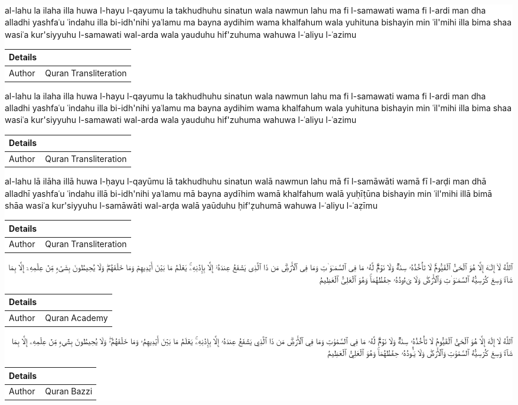 
<div dir="ltr" lang="ar" style={{fontSize:'larger',backgroundColor:'#f8f9fa',padding:20}}>
al-lahu la ilaha illa huwa l-hayu l-qayumu la takhudhuhu sinatun wala nawmun lahu ma fi l-samawati wama fi l-ardi man dha alladhi yashfaʿu ʿindahu illa bi-idh'nihi yaʿlamu ma bayna aydihim wama khalfahum wala yuhituna bishayin min ʿil'mihi illa bima shaa wasiʿa kur'siyyuhu l-samawati wal-arda wala yauduhu hif'zuhuma wahuwa l-ʿaliyu l-ʿazimu
</div>
<div style={{backgroundColor:'#f8f9fa',padding:20, marginBottom: 10}}><table> <thead> <tr> <th>Details</th> <th></th> </tr> </thead> <tbody> <tr><td>Author</td><td>Quran Transliteration</td></tr></tbody></table></div>


<div dir="ltr" lang="ar" style={{fontSize:'larger',backgroundColor:'#f8f9fa',padding:20}}>
al-lahu la ilaha illa huwa l-hayu l-qayumu la takhudhuhu sinatun wala nawmun lahu ma fi l-samawati wama fi l-ardi man dha alladhi yashfaʿu ʿindahu illa bi-idh'nihi yaʿlamu ma bayna aydihim wama khalfahum wala yuhituna bishayin min ʿil'mihi illa bima shaa wasiʿa kur'siyyuhu l-samawati wal-arda wala yauduhu hif'zuhuma wahuwa l-ʿaliyu l-ʿazimu
</div>
<div style={{backgroundColor:'#f8f9fa',padding:20, marginBottom: 10}}><table> <thead> <tr> <th>Details</th> <th></th> </tr> </thead> <tbody> <tr><td>Author</td><td>Quran Transliteration</td></tr></tbody></table></div>


<div dir="ltr" lang="ar" style={{fontSize:'larger',backgroundColor:'#f8f9fa',padding:20}}>
al-lahu lā ilāha illā huwa l-ḥayu l-qayūmu lā takhudhuhu sinatun walā nawmun lahu mā fī l-samāwāti wamā fī l-arḍi man dhā alladhī yashfaʿu ʿindahu illā bi-idh'nihi yaʿlamu mā bayna aydīhim wamā khalfahum walā yuḥīṭūna bishayin min ʿil'mihi illā bimā shāa wasiʿa kur'siyyuhu l-samāwāti wal-arḍa walā yaūduhu ḥif'ẓuhumā wahuwa l-ʿaliyu l-ʿaẓīmu
</div>
<div style={{backgroundColor:'#f8f9fa',padding:20, marginBottom: 10}}><table> <thead> <tr> <th>Details</th> <th></th> </tr> </thead> <tbody> <tr><td>Author</td><td>Quran Transliteration</td></tr></tbody></table></div>


<div dir="rtl" lang="ar" style={{fontSize:'larger',backgroundColor:'#f8f9fa',padding:20}}>
ٱللَّهُ لَاۤ إِلَـٰهَ إِلَّا هُوَ ٱلۡحَیُّ ٱلۡقَیُّومُۚ لَا تَأۡخُذُهُۥ سِنَةࣱ وَلَا نَوۡمࣱۚ لَّهُۥ مَا فِی ٱلسَّمَـٰوَ ٰتِ وَمَا فِی ٱلۡأَرۡضِۗ مَن ذَا ٱلَّذِی یَشۡفَعُ عِندَهُۥۤ إِلَّا بِإِذۡنِهِۦۚ یَعۡلَمُ مَا بَیۡنَ أَیۡدِیهِمۡ وَمَا خَلۡفَهُمۡۖ وَلَا یُحِیطُونَ بِشَیۡءࣲ مِّنۡ عِلۡمِهِۦۤ إِلَّا بِمَا شَاۤءَۚ وَسِعَ كُرۡسِیُّهُ ٱلسَّمَـٰوَ ٰتِ وَٱلۡأَرۡضَۖ وَلَا یَءُودُهُۥ حِفۡظُهُمَاۚ وَهُوَ ٱلۡعَلِیُّ ٱلۡعَظِیمُ
</div>
<div style={{backgroundColor:'#f8f9fa',padding:20, marginBottom: 10}}><table> <thead> <tr> <th>Details</th> <th></th> </tr> </thead> <tbody> <tr><td>Author</td><td>Quran Academy</td></tr></tbody></table></div>


<div dir="rtl" lang="ar" style={{fontSize:'larger',backgroundColor:'#f8f9fa',padding:20}}>
ٱللَّهُ لَا إِلَٰهَ إِلَّا هُوَ ٱلۡحَيُّ ٱلۡقَيُّومُ لَا تَأۡخُذُهُۥ سِنَةࣱ وَلَا نَوۡمࣱۚ لَّهُۥ مَا فِي ٱلسَّمَٰوَٰتِ وَمَا فِي ٱلۡأَرۡضِۗ مَن ذَا ٱلَّذِي يَشۡفَعُ عِندَهُۥ إِلَّا بِإِذۡنِهِۦۚ يَعۡلَمُ مَا بَيۡنَ أَيۡدِيهِمُۥ وَمَا خَلۡفَهُمُۥۖ وَلَا يُحِيطُونَ بِشَيۡءࣲ مِّنۡ عِلۡمِهِۦ إِلَّا بِمَا شَآءَۚ وَسِعَ كُرۡسِيُّهُ ٱلسَّمَٰوَٰتِ وَٱلۡأَرۡضَۖ وَلَا يَـُٔودُهُۥ حِفۡظُهُمَاۚ وَهُوَ ٱلۡعَلِيُّ ٱلۡعَظِيمُ
</div>
<div style={{backgroundColor:'#f8f9fa',padding:20, marginBottom: 10}}><table> <thead> <tr> <th>Details</th> <th></th> </tr> </thead> <tbody> <tr><td>Author</td><td>Quran Bazzi</td></tr></tbody></table></div>

